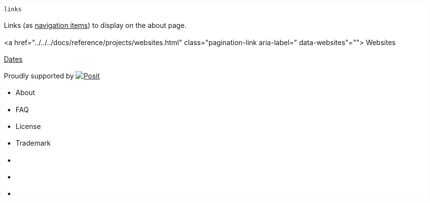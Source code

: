 <td style="text-align: left;"><code>links</code></td>
<td style="text-align: left;"><p>Links (as <a
href="#nav-items">navigation items</a>) to display on the about
page.</p></td>
</tr>
</tbody>
</table>

<a href="../../../docs/reference/projects/websites.html"
class="pagination-link aria-label=" data-websites"=""><em></em> <span
class="nav-page-text">Websites</span></a>

<a href="../../../docs/reference/dates.html" class="pagination-link"
aria-label="Dates"><span class="nav-page-text">Dates</span>
<em></em></a>

Proudly supported by [<img
src="https://www.rstudio.com/assets/img/posit-logo-fullcolor-TM.svg"
class="img-fluid" width="65" alt="Posit" />](https://posit.co)

-   <a href="../../../about.html" class="nav-link"></a>

    About

-   <a href="../../../docs/faq/index.html" class="nav-link"></a>

    FAQ

-   <a href="../../../license.html" class="nav-link"></a>

    License

-   <a href="../../../trademark.html" class="nav-link"></a>

    Trademark

-   <a href="https://twitter.com/quarto_pub" class="nav-link"><em></em></a>
-   <a href="https://github.com/quarto-dev/quarto-cli"
    class="nav-link"><em></em></a>
-   <a href="https://quarto.org/docs/blog/index.xml"
    class="nav-link"><em></em></a>
